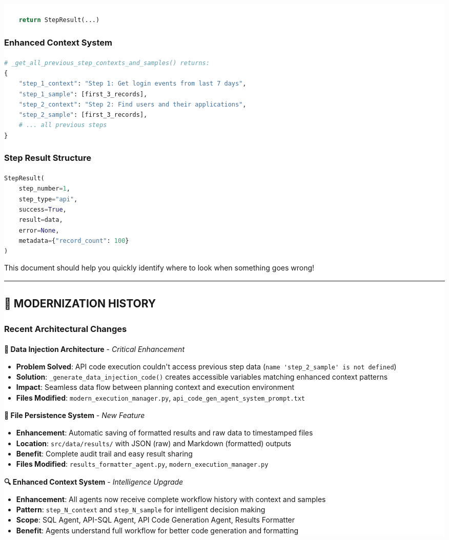 ```python
    
    return StepResult(...)
```

### **Enhanced Context System**
```python
# _get_all_previous_step_contexts_and_samples() returns:
{
    "step_1_context": "Step 1: Get login events from last 7 days",
    "step_1_sample": [first_3_records],
    "step_2_context": "Step 2: Find users and their applications",
    "step_2_sample": [first_3_records],
    # ... all previous steps
}
```

### **Step Result Structure**
```python
StepResult(
    step_number=1,
    step_type="api",
    success=True,
    result=data,
    error=None,
    metadata={"record_count": 100}
)
```

This document should help you quickly identify where to look when something goes wrong!

---

## 📜 MODERNIZATION HISTORY

### **Recent Architectural Changes** 

**🎯 Data Injection Architecture** - *Critical Enhancement*
- **Problem Solved**: API code execution couldn't access previous step data (`name 'step_2_sample' is not defined`)
- **Solution**: `_generate_data_injection_code()` creates accessible variables matching enhanced context patterns
- **Impact**: Seamless data flow between planning context and execution environment
- **Files Modified**: `modern_execution_manager.py`, `api_code_gen_agent_system_prompt.txt`

**📁 File Persistence System** - *New Feature*
- **Enhancement**: Automatic saving of formatted results and raw data to timestamped files
- **Location**: `src/data/results/` with JSON (raw) and Markdown (formatted) outputs
- **Benefit**: Complete audit trail and easy result sharing
- **Files Modified**: `results_formatter_agent.py`, `modern_execution_manager.py`

**🔍 Enhanced Context System** - *Intelligence Upgrade*
- **Enhancement**: All agents now receive complete workflow history with context and samples
- **Pattern**: `step_N_context` and `step_N_sample` for intelligent decision making
- **Scope**: SQL Agent, API-SQL Agent, API Code Generation Agent, Results Formatter
- **Benefit**: Agents understand full workflow for better code generation and formatting
